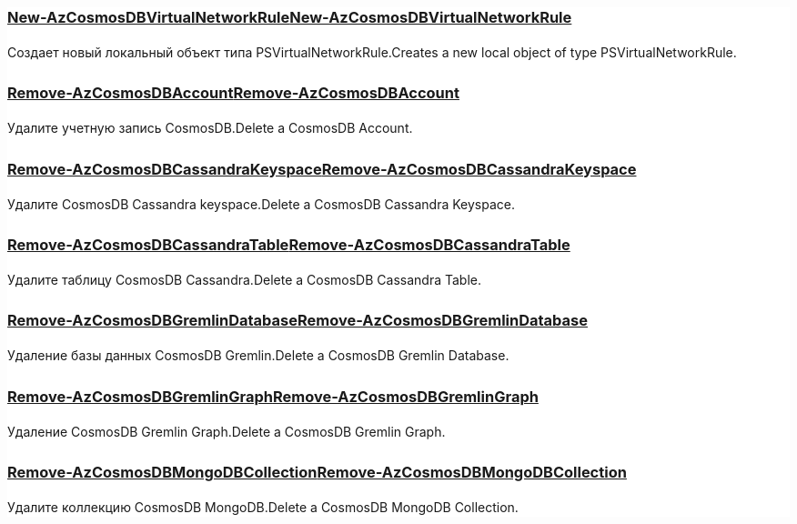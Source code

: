 ### [<span data-ttu-id="dc91b-222">New-AzCosmosDBVirtualNetworkRule</span><span class="sxs-lookup"><span data-stu-id="dc91b-222">New-AzCosmosDBVirtualNetworkRule</span></span>](New-AzCosmosDBVirtualNetworkRule.md)
<span data-ttu-id="dc91b-223">Создает новый локальный объект типа PSVirtualNetworkRule.</span><span class="sxs-lookup"><span data-stu-id="dc91b-223">Creates a new local object of type PSVirtualNetworkRule.</span></span> 

### [<span data-ttu-id="dc91b-224">Remove-AzCosmosDBAccount</span><span class="sxs-lookup"><span data-stu-id="dc91b-224">Remove-AzCosmosDBAccount</span></span>](Remove-AzCosmosDBAccount.md)
<span data-ttu-id="dc91b-225">Удалите учетную запись CosmosDB.</span><span class="sxs-lookup"><span data-stu-id="dc91b-225">Delete a CosmosDB Account.</span></span>

### [<span data-ttu-id="dc91b-226">Remove-AzCosmosDBCassandraKeyspace</span><span class="sxs-lookup"><span data-stu-id="dc91b-226">Remove-AzCosmosDBCassandraKeyspace</span></span>](Remove-AzCosmosDBCassandraKeyspace.md)
<span data-ttu-id="dc91b-227">Удалите CosmosDB Cassandra keyspace.</span><span class="sxs-lookup"><span data-stu-id="dc91b-227">Delete a CosmosDB Cassandra Keyspace.</span></span>

### [<span data-ttu-id="dc91b-228">Remove-AzCosmosDBCassandraTable</span><span class="sxs-lookup"><span data-stu-id="dc91b-228">Remove-AzCosmosDBCassandraTable</span></span>](Remove-AzCosmosDBCassandraTable.md)
<span data-ttu-id="dc91b-229">Удалите таблицу CosmosDB Cassandra.</span><span class="sxs-lookup"><span data-stu-id="dc91b-229">Delete a CosmosDB Cassandra Table.</span></span>

### [<span data-ttu-id="dc91b-230">Remove-AzCosmosDBGremlinDatabase</span><span class="sxs-lookup"><span data-stu-id="dc91b-230">Remove-AzCosmosDBGremlinDatabase</span></span>](Remove-AzCosmosDBGremlinDatabase.md)
<span data-ttu-id="dc91b-231">Удаление базы данных CosmosDB Gremlin.</span><span class="sxs-lookup"><span data-stu-id="dc91b-231">Delete a CosmosDB Gremlin Database.</span></span>

### [<span data-ttu-id="dc91b-232">Remove-AzCosmosDBGremlinGraph</span><span class="sxs-lookup"><span data-stu-id="dc91b-232">Remove-AzCosmosDBGremlinGraph</span></span>](Remove-AzCosmosDBGremlinGraph.md)
<span data-ttu-id="dc91b-233">Удаление CosmosDB Gremlin Graph.</span><span class="sxs-lookup"><span data-stu-id="dc91b-233">Delete a CosmosDB Gremlin Graph.</span></span>

### [<span data-ttu-id="dc91b-234">Remove-AzCosmosDBMongoDBCollection</span><span class="sxs-lookup"><span data-stu-id="dc91b-234">Remove-AzCosmosDBMongoDBCollection</span></span>](Remove-AzCosmosDBMongoDBCollection.md)
<span data-ttu-id="dc91b-235">Удалите коллекцию CosmosDB MongoDB.</span><span class="sxs-lookup"><span data-stu-id="dc91b-235">Delete a CosmosDB MongoDB Collection.</span></span>
